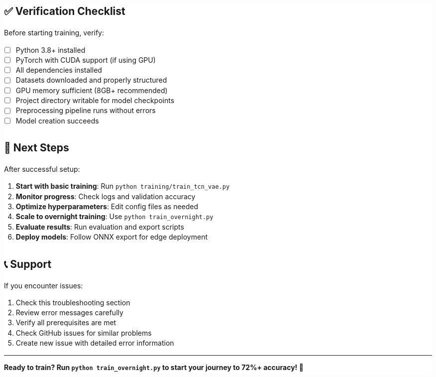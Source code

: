 ## ✅ Verification Checklist

Before starting training, verify:

- [ ] Python 3.8+ installed
- [ ] PyTorch with CUDA support (if using GPU)
- [ ] All dependencies installed
- [ ] Datasets downloaded and properly structured
- [ ] GPU memory sufficient (8GB+ recommended)
- [ ] Project directory writable for model checkpoints
- [ ] Preprocessing pipeline runs without errors
- [ ] Model creation succeeds

## 🔗 Next Steps

After successful setup:

1. **Start with basic training**: Run `python training/train_tcn_vae.py`
2. **Monitor progress**: Check logs and validation accuracy
3. **Optimize hyperparameters**: Edit config files as needed
4. **Scale to overnight training**: Use `python train_overnight.py`
5. **Evaluate results**: Run evaluation and export scripts
6. **Deploy models**: Follow ONNX export for edge deployment

## 📞 Support

If you encounter issues:

1. Check this troubleshooting section
2. Review error messages carefully
3. Verify all prerequisites are met
4. Check GitHub issues for similar problems
5. Create new issue with detailed error information

---

**Ready to train? Run `python train_overnight.py` to start your journey to 72%+ accuracy! 🎯**